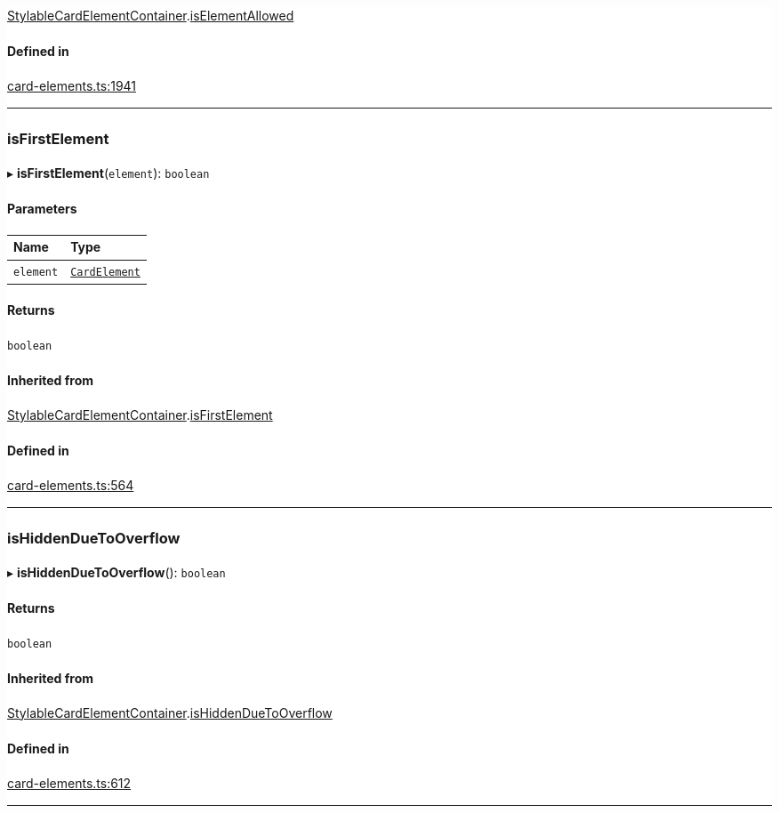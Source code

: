 [StylableCardElementContainer](StylableCardElementContainer.md).[isElementAllowed](StylableCardElementContainer.md#iselementallowed)

#### Defined in

[card-elements.ts:1941](https://github.com/asseco-see/AdaptiveCards/blob/d5d2c7b75/source/nodejs/adaptivecards/src/card-elements.ts#L1941)

___

### isFirstElement

▸ **isFirstElement**(`element`): `boolean`

#### Parameters

| Name | Type |
| :------ | :------ |
| `element` | [`CardElement`](CardElement.md) |

#### Returns

`boolean`

#### Inherited from

[StylableCardElementContainer](StylableCardElementContainer.md).[isFirstElement](StylableCardElementContainer.md#isfirstelement)

#### Defined in

[card-elements.ts:564](https://github.com/asseco-see/AdaptiveCards/blob/d5d2c7b75/source/nodejs/adaptivecards/src/card-elements.ts#L564)

___

### isHiddenDueToOverflow

▸ **isHiddenDueToOverflow**(): `boolean`

#### Returns

`boolean`

#### Inherited from

[StylableCardElementContainer](StylableCardElementContainer.md).[isHiddenDueToOverflow](StylableCardElementContainer.md#ishiddenduetooverflow)

#### Defined in

[card-elements.ts:612](https://github.com/asseco-see/AdaptiveCards/blob/d5d2c7b75/source/nodejs/adaptivecards/src/card-elements.ts#L612)

___
